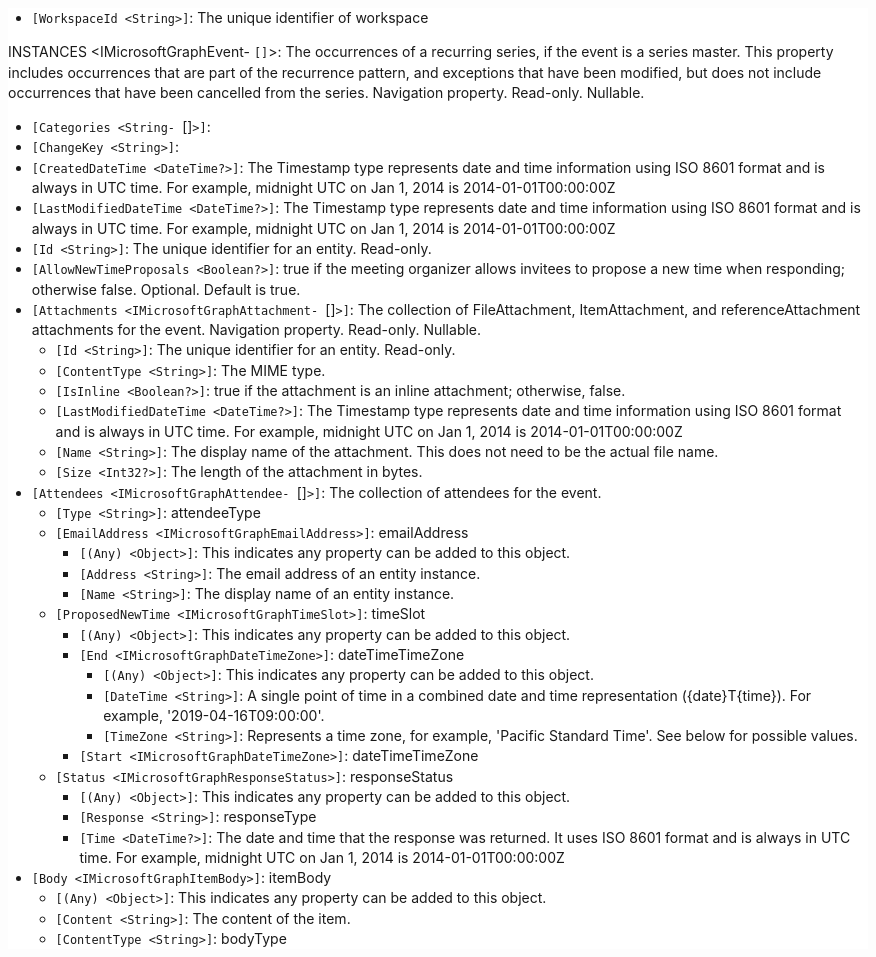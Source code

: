   - `[WorkspaceId <String>]`: The unique identifier of workspace

INSTANCES <IMicrosoftGraphEvent- `[]`>: The occurrences of a recurring series, if the event is a series master.
This property includes occurrences that are part of the recurrence pattern, and exceptions that have been modified, but does not include occurrences that have been cancelled from the series.
Navigation property.
Read-only.
Nullable.
  - `[Categories <String- `[]`>]`: 
  - `[ChangeKey <String>]`: 
  - `[CreatedDateTime <DateTime?>]`: The Timestamp type represents date and time information using ISO 8601 format and is always in UTC time.
For example, midnight UTC on Jan 1, 2014 is 2014-01-01T00:00:00Z
  - `[LastModifiedDateTime <DateTime?>]`: The Timestamp type represents date and time information using ISO 8601 format and is always in UTC time.
For example, midnight UTC on Jan 1, 2014 is 2014-01-01T00:00:00Z
  - `[Id <String>]`: The unique identifier for an entity.
Read-only.
  - `[AllowNewTimeProposals <Boolean?>]`: true if the meeting organizer allows invitees to propose a new time when responding; otherwise false.
Optional.
Default is true.
  - `[Attachments <IMicrosoftGraphAttachment- `[]`>]`: The collection of FileAttachment, ItemAttachment, and referenceAttachment attachments for the event.
Navigation property.
Read-only.
Nullable.
    - `[Id <String>]`: The unique identifier for an entity.
Read-only.
    - `[ContentType <String>]`: The MIME type.
    - `[IsInline <Boolean?>]`: true if the attachment is an inline attachment; otherwise, false.
    - `[LastModifiedDateTime <DateTime?>]`: The Timestamp type represents date and time information using ISO 8601 format and is always in UTC time.
For example, midnight UTC on Jan 1, 2014 is 2014-01-01T00:00:00Z
    - `[Name <String>]`: The display name of the attachment.
This does not need to be the actual file name.
    - `[Size <Int32?>]`: The length of the attachment in bytes.
  - `[Attendees <IMicrosoftGraphAttendee- `[]`>]`: The collection of attendees for the event.
    - `[Type <String>]`: attendeeType
    - `[EmailAddress <IMicrosoftGraphEmailAddress>]`: emailAddress
      - `[(Any) <Object>]`: This indicates any property can be added to this object.
      - `[Address <String>]`: The email address of an entity instance.
      - `[Name <String>]`: The display name of an entity instance.
    - `[ProposedNewTime <IMicrosoftGraphTimeSlot>]`: timeSlot
      - `[(Any) <Object>]`: This indicates any property can be added to this object.
      - `[End <IMicrosoftGraphDateTimeZone>]`: dateTimeTimeZone
        - `[(Any) <Object>]`: This indicates any property can be added to this object.
        - `[DateTime <String>]`: A single point of time in a combined date and time representation ({date}T{time}).
For example, '2019-04-16T09:00:00'.
        - `[TimeZone <String>]`: Represents a time zone, for example, 'Pacific Standard Time'.
See below for possible values.
      - `[Start <IMicrosoftGraphDateTimeZone>]`: dateTimeTimeZone
    - `[Status <IMicrosoftGraphResponseStatus>]`: responseStatus
      - `[(Any) <Object>]`: This indicates any property can be added to this object.
      - `[Response <String>]`: responseType
      - `[Time <DateTime?>]`: The date and time that the response was returned.
It uses ISO 8601 format and is always in UTC time.
For example, midnight UTC on Jan 1, 2014 is 2014-01-01T00:00:00Z
  - `[Body <IMicrosoftGraphItemBody>]`: itemBody
    - `[(Any) <Object>]`: This indicates any property can be added to this object.
    - `[Content <String>]`: The content of the item.
    - `[ContentType <String>]`: bodyType